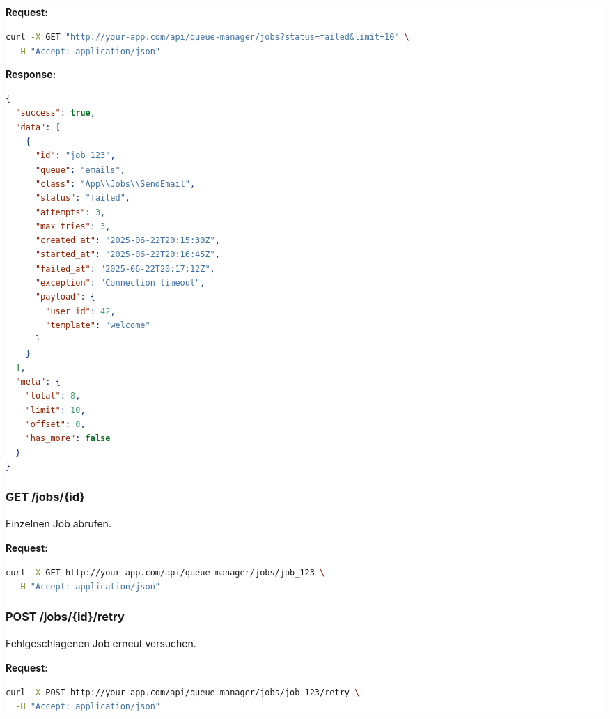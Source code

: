**Request:**
```bash
curl -X GET "http://your-app.com/api/queue-manager/jobs?status=failed&limit=10" \
  -H "Accept: application/json"
```

**Response:**
```json
{
  "success": true,
  "data": [
    {
      "id": "job_123",
      "queue": "emails",
      "class": "App\\Jobs\\SendEmail",
      "status": "failed",
      "attempts": 3,
      "max_tries": 3,
      "created_at": "2025-06-22T20:15:30Z",
      "started_at": "2025-06-22T20:16:45Z",
      "failed_at": "2025-06-22T20:17:12Z",
      "exception": "Connection timeout",
      "payload": {
        "user_id": 42,
        "template": "welcome"
      }
    }
  ],
  "meta": {
    "total": 8,
    "limit": 10,
    "offset": 0,
    "has_more": false
  }
}
```

### GET /jobs/{id}
Einzelnen Job abrufen.

**Request:**
```bash
curl -X GET http://your-app.com/api/queue-manager/jobs/job_123 \
  -H "Accept: application/json"
```

### POST /jobs/{id}/retry
Fehlgeschlagenen Job erneut versuchen.

**Request:**
```bash
curl -X POST http://your-app.com/api/queue-manager/jobs/job_123/retry \
  -H "Accept: application/json"
```
